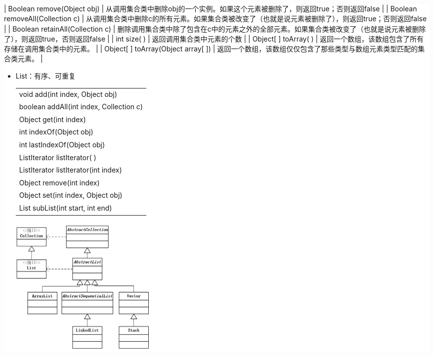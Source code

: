   | Boolean  remove(Object  obj)         | 从调用集合类中删除obj的一个实例。如果这个元素被删除了，则返回true；否则返回false |
  | Boolean  removeAll(Collection  c)    | 从调用集合类中删除c的所有元素。如果集合类被改变了（也就是说元素被删除了），则返回true；否则返回false |
  | Boolean  retainAll(Collection  c)    | 删除调用集合类中除了包含在c中的元素之外的全部元素。如果集合类被改变了（也就是说元素被删除了），则返回true，否则返回false |
  | int  size(  )                        | 返回调用集合类中元素的个数                                   |
  | Object[  ] toArray( )                | 返回一个数组，该数组包含了所有存储在调用集合类中的元素。     |
  | Object[  ] toArray(Object  array[ ]) | 返回一个数组，该数组仅仅包含了那些类型与数组元素类型匹配的集合类元素。 |

- List：有序、可重复

  |                                           |
  | ----------------------------------------- |
  | void add(int index, Object obj)           |
  | boolean  addAll(int  index, Collection c) |
  | Object  get(int  index)                   |
  | int  indexOf(Object  obj)                 |
  | int  lastIndexOf(Object  obj)             |
  | ListIterator  listIterator(  )            |
  | ListIterator  listIterator(int  index)    |
  | Object  remove(int  index)                |
  | Object  set(int  index, Object obj)       |
  | List  subList(int  start, int end)        |

  <img src="/assets/images/java.assets/image-20231221125148911.png" alt="image-20231221125148911" style="zoom:50%;" />
